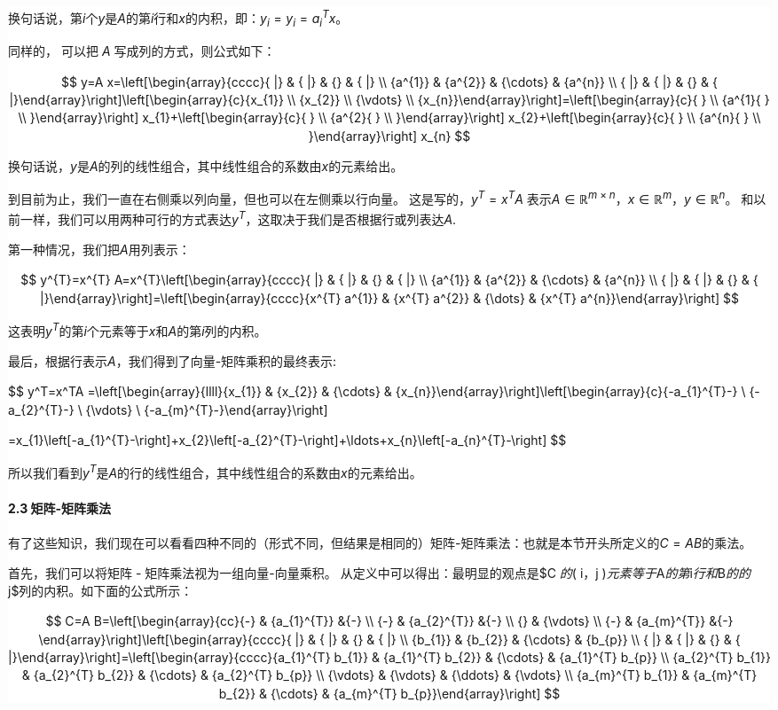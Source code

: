 

换句话说，第$i$个$y$是$A$的第$i$行和$x$的内积，即：$y_i = y_{i}=a_{i}^{T} x$。

同样的， 可以把 *A* 写成列的方式，则公式如下：


$$
y=A x=\left[\begin{array}{cccc}{ |} & { |} & {} & { |} \\ {a^{1}} & {a^{2}} & {\cdots} & {a^{n}} \\ { |} & { |} & {} & { |}\end{array}\right]\left[\begin{array}{c}{x_{1}} \\ {x_{2}} \\ {\vdots} \\ {x_{n}}\end{array}\right]=\left[\begin{array}{c}{ } \\ {a^{1}{ } \\ }\end{array}\right] x_{1}+\left[\begin{array}{c}{ } \\ {a^{2}{ } \\ }\end{array}\right] x_{2}+\left[\begin{array}{c}{ } \\ {a^{n}{ } \\ }\end{array}\right] x_{n}
$$



换句话说，$y$是$A$的列的线性组合，其中线性组合的系数由$x$的元素给出。

到目前为止，我们一直在右侧乘以列向量，但也可以在左侧乘以行向量。 这是写的，$y^T = x^TA$ 表示$A \in \mathbb{R}^{m \times n}$，$x \in \mathbb{R}^{m}$，$y \in \mathbb{R}^{n}$。 和以前一样，我们可以用两种可行的方式表达$y^T$，这取决于我们是否根据行或列表达$A$.

第一种情况，我们把$A$用列表示：


$$
y^{T}=x^{T} A=x^{T}\left[\begin{array}{cccc}{ |} & { |} & {} & { |} \\ {a^{1}} & {a^{2}} & {\cdots} & {a^{n}} \\ { |} & { |} & {} & { |}\end{array}\right]=\left[\begin{array}{cccc}{x^{T} a^{1}} & {x^{T} a^{2}} & {\dots} & {x^{T} a^{n}}\end{array}\right]
$$



这表明$y^T$的第$i$个元素等于$x$和$A$的第$i$列的内积。

最后，根据行表示$A$，我们得到了向量-矩阵乘积的最终表示:



$$
y^T=x^TA
=\left[\begin{array}{llll}{x_{1}} & {x_{2}} & {\cdots} & {x_{n}}\end{array}\right]\left[\begin{array}{c}{-a_{1}^{T}-} \\ {-a_{2}^{T}-} \\ {\vdots} \\ {-a_{m}^{T}-}\end{array}\right]

=x_{1}\left[-a_{1}^{T}-\right]+x_{2}\left[-a_{2}^{T}-\right]+\ldots+x_{n}\left[-a_{n}^{T}-\right]
$$




所以我们看到$y^T$是$A$的行的线性组合，其中线性组合的系数由$x$的元素给出。

#### 2.3 矩阵-矩阵乘法

有了这些知识，我们现在可以看看四种不同的（形式不同，但结果是相同的）矩阵-矩阵乘法：也就是本节开头所定义的$C=AB$的乘法。

首先，我们可以将矩阵 - 矩阵乘法视为一组向量-向量乘积。 从定义中可以得出：最明显的观点是$C $的$( i，j )$元素等于$A$的第$i$行和$B$的的$j$列的内积。如下面的公式所示：


$$
C=A B=\left[\begin{array}{cc}{-} & {a_{1}^{T}} &{-} \\ {-} & {a_{2}^{T}} &{-}  \\ {} & {\vdots} \\ {-} & {a_{m}^{T}} &{-} \end{array}\right]\left[\begin{array}{cccc}{ |} & { |} & {} & { |} \\ {b_{1}} & {b_{2}} & {\cdots} & {b_{p}} \\ { |} & { |} & {} & { |}\end{array}\right]=\left[\begin{array}{cccc}{a_{1}^{T} b_{1}} & {a_{1}^{T} b_{2}} & {\cdots} & {a_{1}^{T} b_{p}} \\ {a_{2}^{T} b_{1}} & {a_{2}^{T} b_{2}} & {\cdots} & {a_{2}^{T} b_{p}} \\ {\vdots} & {\vdots} & {\ddots} & {\vdots} \\ {a_{m}^{T} b_{1}} & {a_{m}^{T} b_{2}} & {\cdots} & {a_{m}^{T} b_{p}}\end{array}\right]
$$
